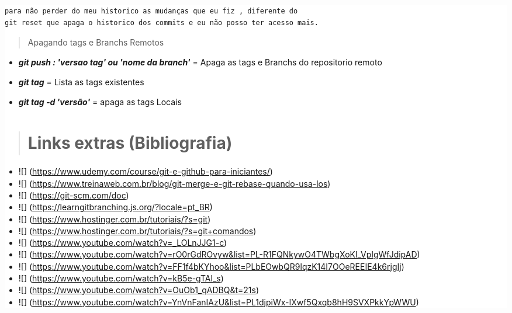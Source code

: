 ```
para não perder do meu historico as mudanças que eu fiz , diferente do 
git reset que apaga o historico dos commits e eu não posso ter acesso mais.
```
> Apagando tags e Branchs Remotos

- ***git push : 'versao tag' ou 'nome da branch'*** =  Apaga as tags e Branchs do repositorio remoto

- ***git tag*** = Lista as tags existentes

- ***git tag -d 'versão'*** =  apaga as tags Locais 

># Links extras (Bibliografia)

- ![] (https://www.udemy.com/course/git-e-github-para-iniciantes/)
- ![] (https://www.treinaweb.com.br/blog/git-merge-e-git-rebase-quando-usa-los)
- ![] (https://git-scm.com/doc)
- ![] (https://learngitbranching.js.org/?locale=pt_BR)
- ![] (https://www.hostinger.com.br/tutoriais/?s=git)
- ![] (https://www.hostinger.com.br/tutoriais/?s=git+comandos)
- ![] (https://www.youtube.com/watch?v=_LOLnJJG1-c)
- ![] (https://www.youtube.com/watch?v=rO0rGdROvyw&list=PL-R1FQNkywO4TWbgXoKI_VpIgWfJdipAD)
- ![] (https://www.youtube.com/watch?v=FF1f4bKYhoo&list=PLbEOwbQR9lqzK14I7OOeREEIE4k6rjgIj)
- ![] (https://www.youtube.com/watch?v=kB5e-gTAl_s)
- ![] (https://www.youtube.com/watch?v=OuOb1_qADBQ&t=21s)
- ![] (https://www.youtube.com/watch?v=YnVnFanIAzU&list=PL1djpiWx-IXwf5Qxqb8hH9SVXPkkYpWWU)
